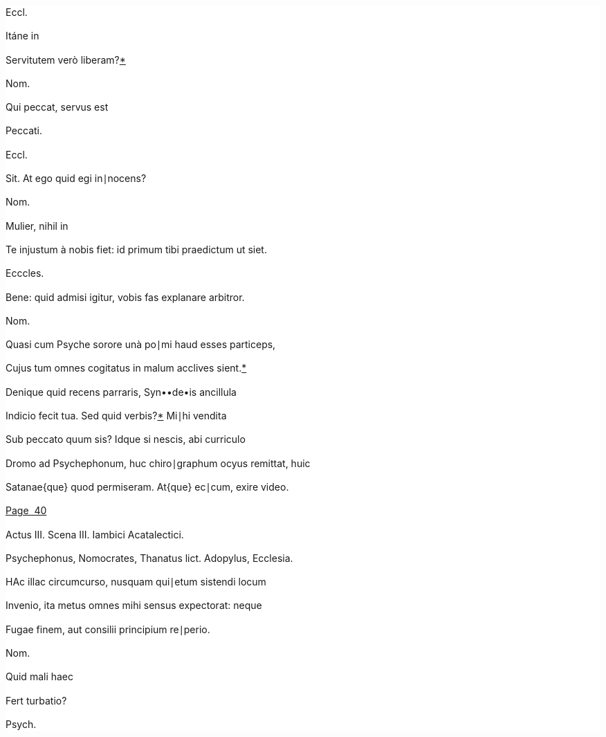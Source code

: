 Eccl.

Itáne in

Servitutem verò liberam?[\*](https://quod.lib.umich.edu/e/eebo/A40366.0001.001?id=DLPS32;lvl=1;note=inline;rgn=div1;view=trgt)

Nom.

Qui peccat, servus est

Peccati.

Eccl.

Sit. At ego quid egi in∣nocens?

Nom.

Mulier, nihil in

Te injustum à nobis fiet: id primum tibi praedictum ut siet.

Ecccles.

Bene: quid admisi igitur, vobis fas explanare arbitror.

Nom.

Quasi cum Psyche sorore unà po∣mi haud esses particeps,

Cujus tum omnes cogitatus in malum acclives sient.[\*](https://quod.lib.umich.edu/e/eebo/A40366.0001.001?id=DLPS33;lvl=1;note=inline;rgn=div1;view=trgt)

Denique quid recens parraris, Syn••de•is ancillula

Indicio fecit tua. Sed quid verbis?[\*](https://quod.lib.umich.edu/e/eebo/A40366.0001.001?id=DLPS34;lvl=1;note=inline;rgn=div1;view=trgt) Mi∣hi vendita

Sub peccato quum sis? Idque si nescis, abi curriculo

Dromo ad Psychephonum, huc chiro∣graphum ocyus remittat, huic

Satanae{que} quod permiseram. At{que} ec∣cum, exire video.

[Page  40](https://quod.lib.umich.edu/e/eebo/A40366.0001.001/59:9?vid=49333)

Actus III. Scena III. Iambici Acatalectici.

Psychephonus, Nomocrates, Thanatus lict. Adopylus, Ecclesia.

HAc illac circumcurso, nusquam qui∣etum sistendi locum

Invenio, ita metus omnes mihi sensus expectorat: neque

Fugae finem, aut consilii principium re∣perio.

Nom.

Quid mali haec

Fert turbatio?

Psych.

